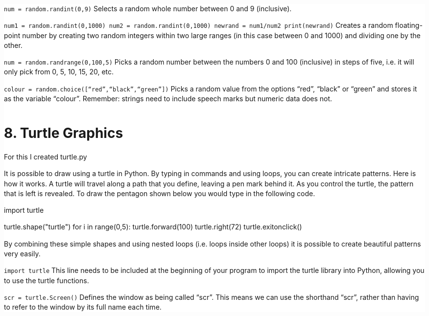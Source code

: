 `num = random.randint(0,9)`
Selects a random whole number
between 0 and 9 (inclusive).

`num1 = random.randint(0,1000)
num2 = random.randint(0,1000)
newrand = num1/num2
print(newrand)`
Creates a random floating-point number by
creating two random integers within two
large ranges (in this case between 0 and 1000) and dividing one by the other.

`num = random.randrange(0,100,5)`
Picks a random number between the
numbers 0 and 100 (inclusive) in steps of five,
i.e. it will only pick from 0, 5, 10, 15, 20, etc.

`colour = random.choice([“red”,“black”,“green”])`
Picks a random value from the options “red”, “black” or “green” and stores it as the
variable “colour”. Remember: strings need to include speech marks but numeric data
does not.

# 8. Turtle Graphics
For this I created turtle.py

It is possible to draw using a turtle in Python. By typing in commands
and using loops, you can create intricate patterns. Here is how it works.
A turtle will travel along a path that you define, leaving a pen mark behind it. As you control
the turtle, the pattern that is left is revealed. To draw the pentagon shown below you would
type in the following code.

import turtle

turtle.shape("turtle")
for i in range(0,5):
 turtle.forward(100)
 turtle.right(72)
turtle.exitonclick()

By combining these simple shapes and using nested loops (i.e. loops inside other loops)
it is possible to create beautiful patterns very easily.

`import turtle`
This line needs to be included
at the beginning of your
program to import the turtle
library into Python, allowing
you to use the turtle functions.

`scr = turtle.Screen()`
Defines the window as being
called “scr”. This means we can
use the shorthand “scr”, rather
than having to refer to the window
by its full name each time.
